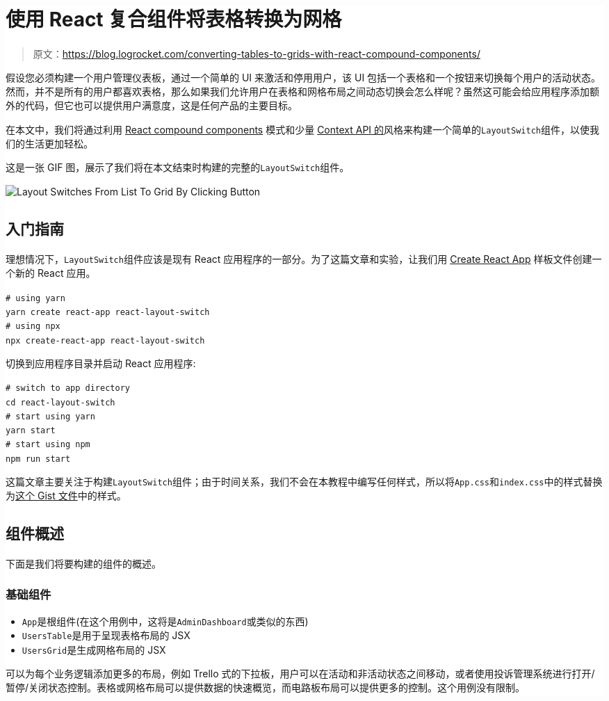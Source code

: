 # 使用 React 复合组件将表格转换为网格

> 原文：<https://blog.logrocket.com/converting-tables-to-grids-with-react-compound-components/>

假设您必须构建一个用户管理仪表板，通过一个简单的 UI 来激活和停用用户，该 UI 包括一个表格和一个按钮来切换每个用户的活动状态。然而，并不是所有的用户都喜欢表格，那么如果我们允许用户在表格和网格布局之间动态切换会怎么样呢？虽然这可能会给应用程序添加额外的代码，但它也可以提供用户满意度，这是任何产品的主要目标。

在本文中，我们将通过利用 [React compound components](https://blog.logrocket.com/creating-compound-components-in-react-and-angular/) 模式和少量 [Context API 的](https://blog.logrocket.com/react-reference-guide-context-api/)风格来构建一个简单的`LayoutSwitch`组件，以使我们的生活更加轻松。

这是一张 GIF 图，展示了我们将在本文结束时构建的完整的`LayoutSwitch`组件。

![Layout Switches From List To Grid By Clicking Button](img/958d2867520abf130955da4759f2bef9.png)

## 入门指南

理想情况下，`LayoutSwitch`组件应该是现有 React 应用程序的一部分。为了这篇文章和实验，让我们用 [Create React App](https://blog.logrocket.com/getting-started-with-create-react-app-d93147444a27/) 样板文件创建一个新的 React 应用。

```
# using yarn
yarn create react-app react-layout-switch
# using npx
npx create-react-app react-layout-switch

```

切换到应用程序目录并启动 React 应用程序:

```
# switch to app directory
cd react-layout-switch
# start using yarn
yarn start
# start using npm
npm run start

```

这篇文章主要关注于构建`LayoutSwitch`组件；由于时间关系，我们不会在本教程中编写任何样式，所以将`App.css`和`index.css`中的样式替换为[这个 Gist 文件](https://gist.github.com/KRRISH96/496d482a2385e9e35e951bf93ed8c862)中的样式。

## 组件概述

下面是我们将要构建的组件的概述。

### 基础组件

*   `App`是根组件(在这个用例中，这将是`AdminDashboard`或类似的东西)
*   `UsersTable`是用于呈现表格布局的 JSX
*   `UsersGrid`是生成网格布局的 JSX

可以为每个业务逻辑添加更多的布局，例如 Trello 式的下拉板，用户可以在活动和非活动状态之间移动，或者使用投诉管理系统进行打开/暂停/关闭状态控制。表格或网格布局可以提供数据的快速概览，而电路板布局可以提供更多的控制。这个用例没有限制。
